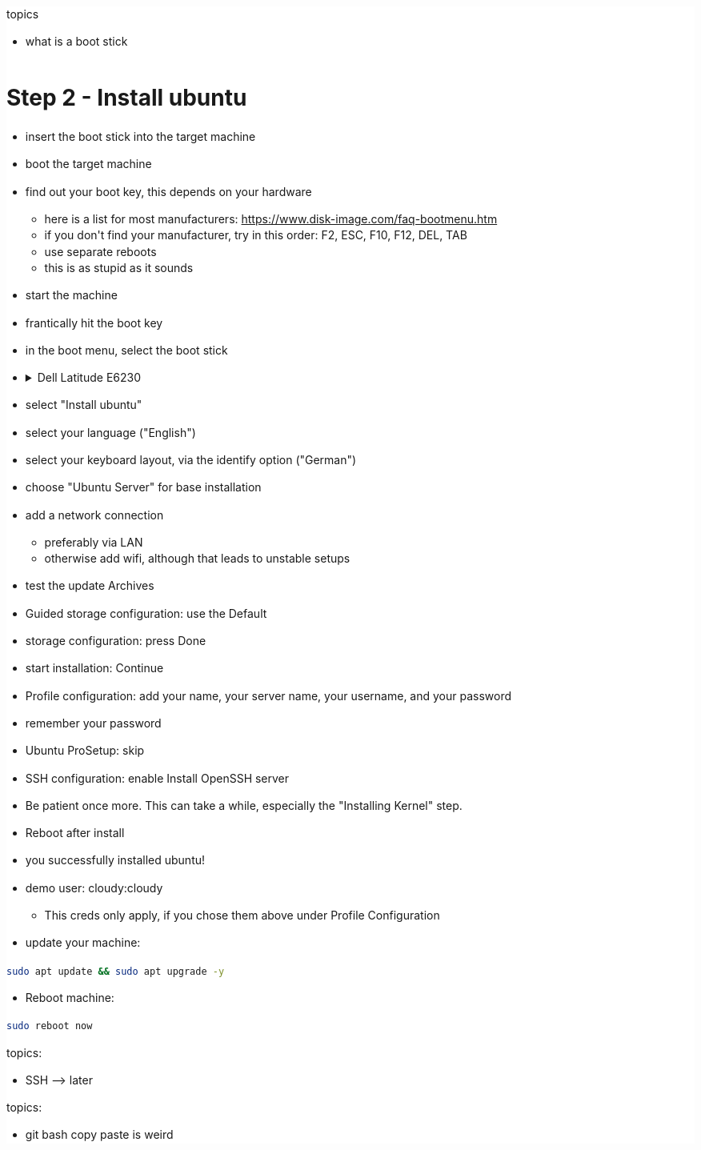 topics
- what is a boot stick

# Step 2 - Install ubuntu

- insert the boot stick into the target machine
- boot the target machine
- find out your boot key, this depends on your hardware
  - here is a list for most manufacturers: https://www.disk-image.com/faq-bootmenu.htm
  - if you don't find your manufacturer, try in this order: F2, ESC, F10, F12, DEL, TAB 
  - use separate reboots
  - this is as stupid as it sounds
- start the machine
- frantically hit the boot key
- in the boot menu, select the boot stick  

- <details><summary>Dell Latitude E6230</summary></details> 

- select "Install ubuntu"
- select your language ("English")
- select your keyboard layout, via the identify option ("German")
- choose "Ubuntu Server" for base installation
- add a network connection
  - preferably via LAN
  - otherwise add wifi, although that leads to unstable setups
- test the update Archives
- Guided storage configuration: use the Default
- storage configuration: press Done
- start installation: Continue
- Profile configuration: add your name, your server name, your username, and your password
- remember your password
- Ubuntu ProSetup: skip
- SSH configuration: enable Install OpenSSH server
- Be patient once more. This can take a while, especially the "Installing Kernel" step.
- Reboot after install
- you successfully installed ubuntu!
- demo user: cloudy:cloudy
  - This creds only apply, if you chose them above under Profile Configuration
- update your machine:
```bash
sudo apt update && sudo apt upgrade -y
```
- Reboot machine:
```bash
sudo reboot now
```

topics:
- SSH --> later



topics:
- git bash copy paste is weird
